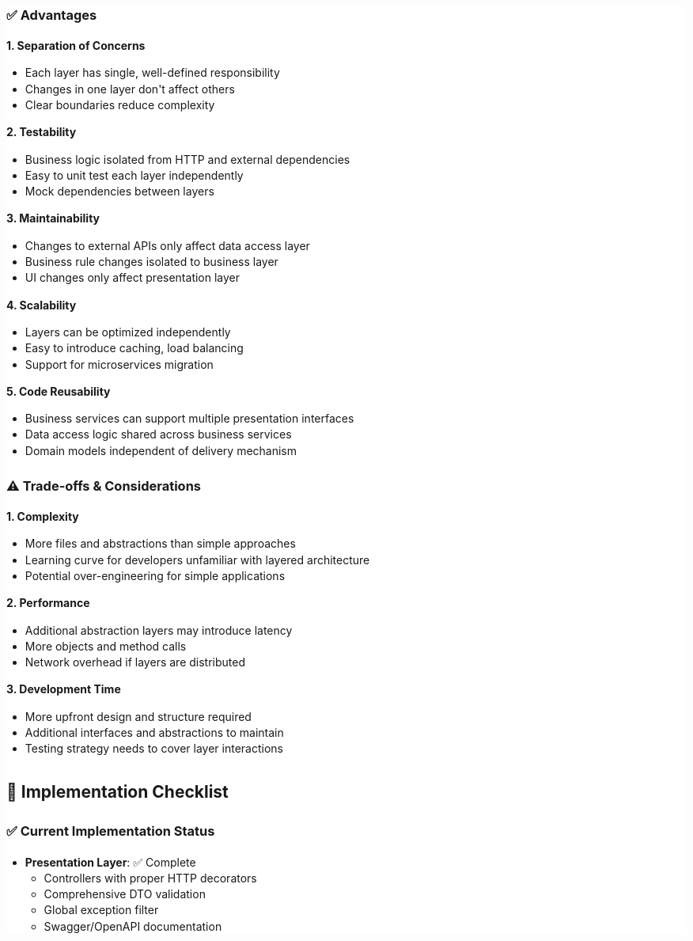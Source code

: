 ### ✅ Advantages

**1. Separation of Concerns**
- Each layer has single, well-defined responsibility
- Changes in one layer don't affect others
- Clear boundaries reduce complexity

**2. Testability**  
- Business logic isolated from HTTP and external dependencies
- Easy to unit test each layer independently
- Mock dependencies between layers

**3. Maintainability**
- Changes to external APIs only affect data access layer
- Business rule changes isolated to business layer
- UI changes only affect presentation layer

**4. Scalability**
- Layers can be optimized independently
- Easy to introduce caching, load balancing
- Support for microservices migration

**5. Code Reusability**
- Business services can support multiple presentation interfaces
- Data access logic shared across business services
- Domain models independent of delivery mechanism

### ⚠️ Trade-offs & Considerations

**1. Complexity**
- More files and abstractions than simple approaches
- Learning curve for developers unfamiliar with layered architecture
- Potential over-engineering for simple applications

**2. Performance**
- Additional abstraction layers may introduce latency
- More objects and method calls
- Network overhead if layers are distributed

**3. Development Time**
- More upfront design and structure required
- Additional interfaces and abstractions to maintain
- Testing strategy needs to cover layer interactions

## 🎯 Implementation Checklist

### ✅ Current Implementation Status

- **Presentation Layer**: ✅ Complete
  - Controllers with proper HTTP decorators
  - Comprehensive DTO validation
  - Global exception filter
  - Swagger/OpenAPI documentation
